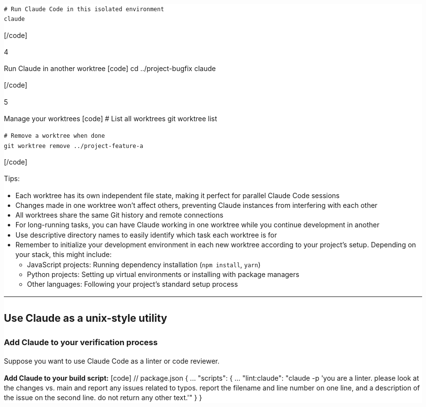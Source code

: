     # Run Claude Code in this isolated environment
    claude

[/code]

4

Run Claude in another worktree
[code]
    cd ../project-bugfix
    claude

[/code]

5

Manage your worktrees
[code]
    # List all worktrees
    git worktree list

    # Remove a worktree when done
    git worktree remove ../project-feature-a

[/code]

Tips:

  * Each worktree has its own independent file state, making it perfect for parallel Claude Code sessions
  * Changes made in one worktree won’t affect others, preventing Claude instances from interfering with each other
  * All worktrees share the same Git history and remote connections
  * For long-running tasks, you can have Claude working in one worktree while you continue development in another
  * Use descriptive directory names to easily identify which task each worktree is for
  * Remember to initialize your development environment in each new worktree according to your project’s setup. Depending on your stack, this might include:
    * JavaScript projects: Running dependency installation \(`npm install`, `yarn`\)
    * Python projects: Setting up virtual environments or installing with package managers
    * Other languages: Following your project’s standard setup process

* * *

## Use Claude as a unix-style utility

### Add Claude to your verification process

Suppose you want to use Claude Code as a linter or code reviewer.

**Add Claude to your build script:**
[code]
    // package.json
    {
        ...
        "scripts": {
            ...
            "lint:claude": "claude -p 'you are a linter. please look at the changes vs. main and report any issues related to typos. report the filename and line number on one line, and a description of the issue on the second line. do not return any other text.'"
        }
    }
